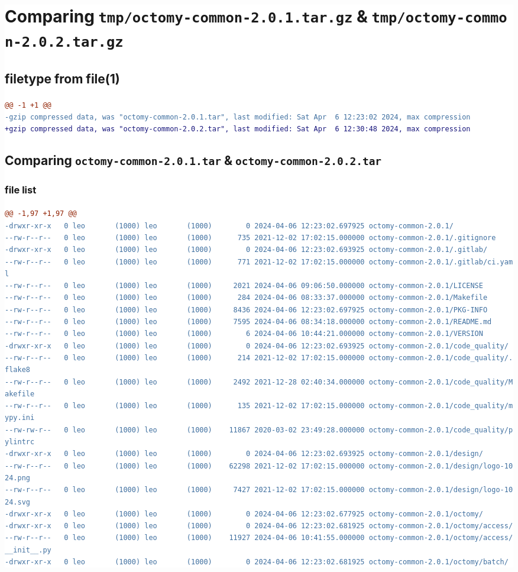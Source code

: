 # Comparing `tmp/octomy-common-2.0.1.tar.gz` & `tmp/octomy-common-2.0.2.tar.gz`

## filetype from file(1)

```diff
@@ -1 +1 @@
-gzip compressed data, was "octomy-common-2.0.1.tar", last modified: Sat Apr  6 12:23:02 2024, max compression
+gzip compressed data, was "octomy-common-2.0.2.tar", last modified: Sat Apr  6 12:30:48 2024, max compression
```

## Comparing `octomy-common-2.0.1.tar` & `octomy-common-2.0.2.tar`

### file list

```diff
@@ -1,97 +1,97 @@
-drwxr-xr-x   0 leo       (1000) leo       (1000)        0 2024-04-06 12:23:02.697925 octomy-common-2.0.1/
--rw-r--r--   0 leo       (1000) leo       (1000)      735 2021-12-02 17:02:15.000000 octomy-common-2.0.1/.gitignore
-drwxr-xr-x   0 leo       (1000) leo       (1000)        0 2024-04-06 12:23:02.693925 octomy-common-2.0.1/.gitlab/
--rw-r--r--   0 leo       (1000) leo       (1000)      771 2021-12-02 17:02:15.000000 octomy-common-2.0.1/.gitlab/ci.yaml
--rw-r--r--   0 leo       (1000) leo       (1000)     2021 2024-04-06 09:06:50.000000 octomy-common-2.0.1/LICENSE
--rw-r--r--   0 leo       (1000) leo       (1000)      284 2024-04-06 08:33:37.000000 octomy-common-2.0.1/Makefile
--rw-r--r--   0 leo       (1000) leo       (1000)     8436 2024-04-06 12:23:02.697925 octomy-common-2.0.1/PKG-INFO
--rw-r--r--   0 leo       (1000) leo       (1000)     7595 2024-04-06 08:34:18.000000 octomy-common-2.0.1/README.md
--rw-r--r--   0 leo       (1000) leo       (1000)        6 2024-04-06 10:44:21.000000 octomy-common-2.0.1/VERSION
-drwxr-xr-x   0 leo       (1000) leo       (1000)        0 2024-04-06 12:23:02.693925 octomy-common-2.0.1/code_quality/
--rw-r--r--   0 leo       (1000) leo       (1000)      214 2021-12-02 17:02:15.000000 octomy-common-2.0.1/code_quality/.flake8
--rw-r--r--   0 leo       (1000) leo       (1000)     2492 2021-12-28 02:40:34.000000 octomy-common-2.0.1/code_quality/Makefile
--rw-r--r--   0 leo       (1000) leo       (1000)      135 2021-12-02 17:02:15.000000 octomy-common-2.0.1/code_quality/mypy.ini
--rw-rw-r--   0 leo       (1000) leo       (1000)    11867 2020-03-02 23:49:28.000000 octomy-common-2.0.1/code_quality/pylintrc
-drwxr-xr-x   0 leo       (1000) leo       (1000)        0 2024-04-06 12:23:02.693925 octomy-common-2.0.1/design/
--rw-r--r--   0 leo       (1000) leo       (1000)    62298 2021-12-02 17:02:15.000000 octomy-common-2.0.1/design/logo-1024.png
--rw-r--r--   0 leo       (1000) leo       (1000)     7427 2021-12-02 17:02:15.000000 octomy-common-2.0.1/design/logo-1024.svg
-drwxr-xr-x   0 leo       (1000) leo       (1000)        0 2024-04-06 12:23:02.677925 octomy-common-2.0.1/octomy/
-drwxr-xr-x   0 leo       (1000) leo       (1000)        0 2024-04-06 12:23:02.681925 octomy-common-2.0.1/octomy/access/
--rw-r--r--   0 leo       (1000) leo       (1000)    11927 2024-04-06 10:41:55.000000 octomy-common-2.0.1/octomy/access/__init__.py
-drwxr-xr-x   0 leo       (1000) leo       (1000)        0 2024-04-06 12:23:02.681925 octomy-common-2.0.1/octomy/batch/
```